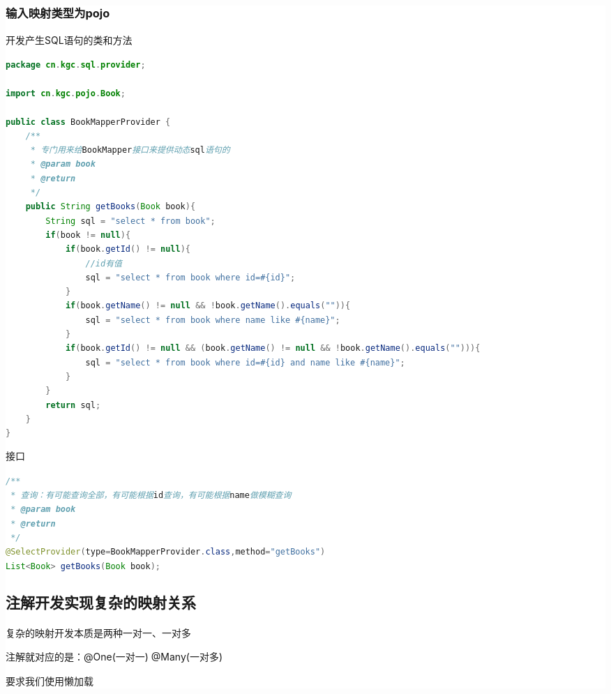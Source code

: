 ### 输入映射类型为pojo

开发产生SQL语句的类和方法

```java
package cn.kgc.sql.provider;

import cn.kgc.pojo.Book;

public class BookMapperProvider {
	/**
	 * 专门用来给BookMapper接口来提供动态sql语句的
	 * @param book
	 * @return
	 */
	public String getBooks(Book book){
		String sql = "select * from book";
		if(book != null){
			if(book.getId() != null){
				//id有值
				sql = "select * from book where id=#{id}";
			}
			if(book.getName() != null && !book.getName().equals("")){
				sql = "select * from book where name like #{name}";
			}
			if(book.getId() != null && (book.getName() != null && !book.getName().equals(""))){
				sql = "select * from book where id=#{id} and name like #{name}";
			}
		}
		return sql;
	}
}
```

接口

```java
/**
 * 查询：有可能查询全部，有可能根据id查询，有可能根据name做模糊查询
 * @param book
 * @return
 */
@SelectProvider(type=BookMapperProvider.class,method="getBooks")
List<Book> getBooks(Book book);
```

## 注解开发实现复杂的映射关系

复杂的映射开发本质是两种一对一、一对多

注解就对应的是：@One(一对一) @Many(一对多)

要求我们使用懒加载
